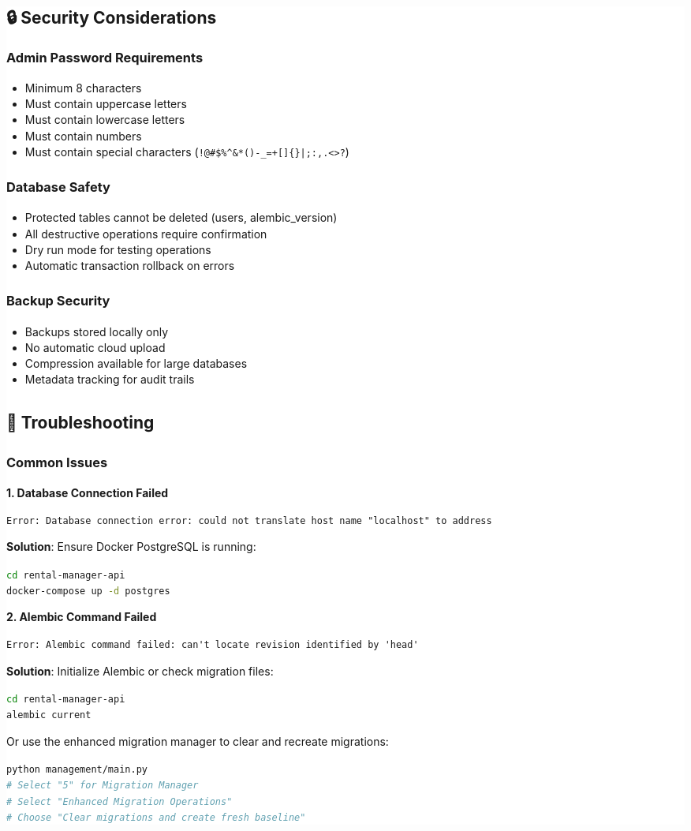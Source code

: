 ## 🔒 Security Considerations

### Admin Password Requirements
- Minimum 8 characters
- Must contain uppercase letters
- Must contain lowercase letters  
- Must contain numbers
- Must contain special characters (`!@#$%^&*()-_=+[]{}|;:,.<>?`)

### Database Safety
- Protected tables cannot be deleted (users, alembic_version)
- All destructive operations require confirmation
- Dry run mode for testing operations
- Automatic transaction rollback on errors

### Backup Security
- Backups stored locally only
- No automatic cloud upload
- Compression available for large databases
- Metadata tracking for audit trails

## 🐛 Troubleshooting

### Common Issues

**1. Database Connection Failed**
```
Error: Database connection error: could not translate host name "localhost" to address
```
**Solution**: Ensure Docker PostgreSQL is running:
```bash
cd rental-manager-api
docker-compose up -d postgres
```

**2. Alembic Command Failed**
```
Error: Alembic command failed: can't locate revision identified by 'head'
```
**Solution**: Initialize Alembic or check migration files:
```bash
cd rental-manager-api
alembic current
```
Or use the enhanced migration manager to clear and recreate migrations:
```bash
python management/main.py
# Select "5" for Migration Manager
# Select "Enhanced Migration Operations"
# Choose "Clear migrations and create fresh baseline"
```
